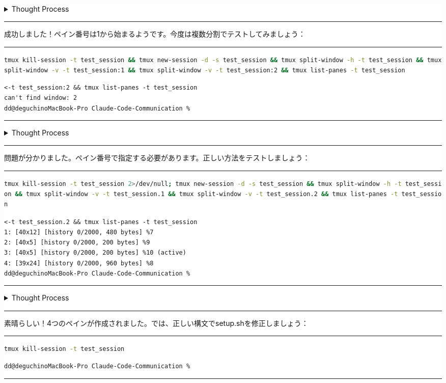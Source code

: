 <think><details><summary>Thought Process</summary></details></think>

---

成功しました！ペイン番号は1から始まるようです。今度は複数分割でテストしてみましょう：

---

```bash
tmux kill-session -t test_session && tmux new-session -d -s test_session && tmux split-window -h -t test_session && tmux split-window -v -t test_session:1 && tmux split-window -v -t test_session:2 && tmux list-panes -t test_session
```

```
<-t test_session:2 && tmux list-panes -t test_session
can't find window: 2
dd@deguchinoMacBook-Pro Claude-Code-Communication %
```

---

<think><details><summary>Thought Process</summary></details></think>

---

問題が分かりました。ペイン番号で指定する必要があります。正しい方法をテストしましょう：

---

```bash
tmux kill-session -t test_session 2>/dev/null; tmux new-session -d -s test_session && tmux split-window -h -t test_session && tmux split-window -v -t test_session.1 && tmux split-window -v -t test_session.2 && tmux list-panes -t test_session
```

```
<-t test_session.2 && tmux list-panes -t test_session
1: [40x12] [history 0/2000, 480 bytes] %7
2: [40x5] [history 0/2000, 200 bytes] %9
3: [40x5] [history 0/2000, 200 bytes] %10 (active)
4: [39x24] [history 0/2000, 960 bytes] %8
dd@deguchinoMacBook-Pro Claude-Code-Communication %
```

---

<think><details><summary>Thought Process</summary></details></think>

---

素晴らしい！4つのペインが作成されました。では、正しい構文でsetup.shを修正しましょう：

---

```bash
tmux kill-session -t test_session
```

```
dd@deguchinoMacBook-Pro Claude-Code-Communication % 

```

---